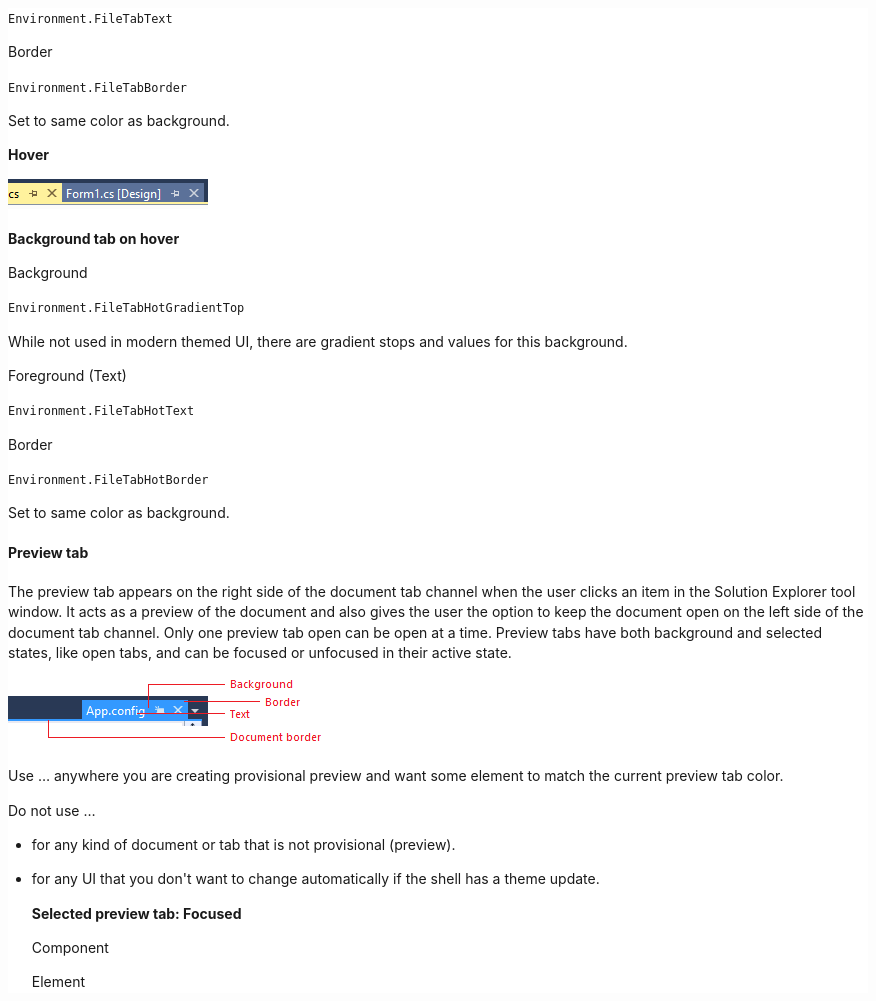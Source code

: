  `Environment.FileTabText`

 Border

 `Environment.FileTabBorder`

 Set to same color as background.

 **Hover**

 ![Background tab on hover](../../extensibility/ux-guidelines/media/0303-077-backgroundtabhover.png "0303-077_BackgroundTabHover")

 **Background tab on hover**

 Background

 `Environment.FileTabHotGradientTop`

 While not used in modern themed UI, there are gradient stops and values for this background.

 Foreground (Text)

 `Environment.FileTabHotText`

 Border

 `Environment.FileTabHotBorder`

 Set to same color as background.

#### Preview tab
 The preview tab appears on the right side of the document tab channel when the user clicks an item in the Solution Explorer tool window. It acts as a preview of the document and also gives the user the option to keep the document open on the left side of the document tab channel. Only one preview tab open can be open at a time. Preview tabs have both background and selected states, like open tabs, and can be focused or unfocused in their active state.

 ![Preview tab redline](../../extensibility/ux-guidelines/media/0303-078-previewtabredline.png "0303-078_PreviewTabRedline")

 Use …
 anywhere you are creating provisional preview and want some element to match the current preview tab color.

 Do not use …
 -   for any kind of document or tab that is not provisional (preview).

- for any UI that you don't want to change automatically if the shell has a theme update.

  **Selected preview tab: Focused**

  Component

  Element
